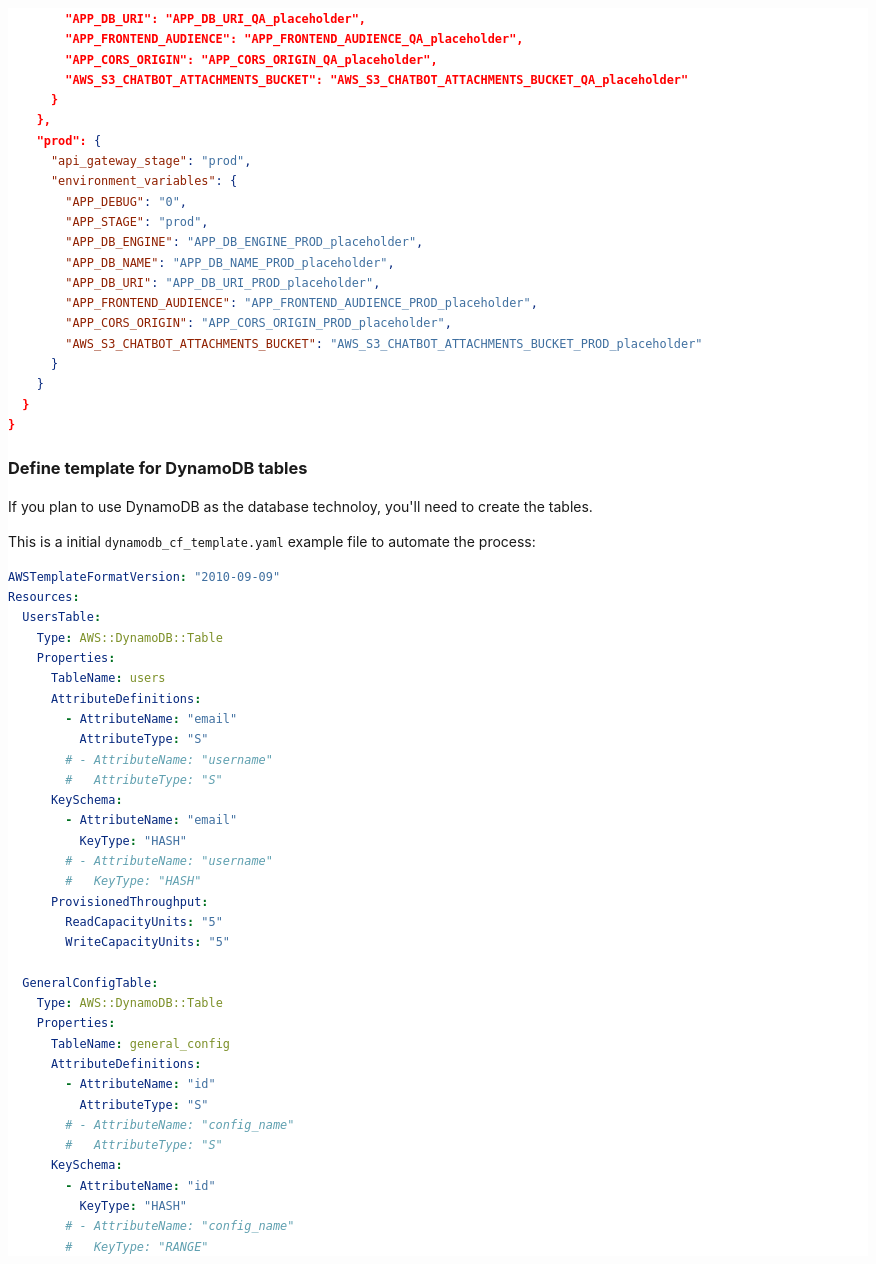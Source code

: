 ```json
        "APP_DB_URI": "APP_DB_URI_QA_placeholder",
        "APP_FRONTEND_AUDIENCE": "APP_FRONTEND_AUDIENCE_QA_placeholder",
        "APP_CORS_ORIGIN": "APP_CORS_ORIGIN_QA_placeholder",
        "AWS_S3_CHATBOT_ATTACHMENTS_BUCKET": "AWS_S3_CHATBOT_ATTACHMENTS_BUCKET_QA_placeholder"
      }
    },
    "prod": {
      "api_gateway_stage": "prod",
      "environment_variables": {
        "APP_DEBUG": "0",
        "APP_STAGE": "prod",
        "APP_DB_ENGINE": "APP_DB_ENGINE_PROD_placeholder",
        "APP_DB_NAME": "APP_DB_NAME_PROD_placeholder",
        "APP_DB_URI": "APP_DB_URI_PROD_placeholder",
        "APP_FRONTEND_AUDIENCE": "APP_FRONTEND_AUDIENCE_PROD_placeholder",
        "APP_CORS_ORIGIN": "APP_CORS_ORIGIN_PROD_placeholder",
        "AWS_S3_CHATBOT_ATTACHMENTS_BUCKET": "AWS_S3_CHATBOT_ATTACHMENTS_BUCKET_PROD_placeholder"
      }
    }
  }
}
```

### Define template for DynamoDB tables

If you plan to use DynamoDB as the database technoloy, you'll need to create the tables. 

This is a initial `dynamodb_cf_template.yaml` example file to automate the process:

```yaml
AWSTemplateFormatVersion: "2010-09-09"
Resources:
  UsersTable:
    Type: AWS::DynamoDB::Table
    Properties:
      TableName: users
      AttributeDefinitions:
        - AttributeName: "email"
          AttributeType: "S"
        # - AttributeName: "username"
        #   AttributeType: "S"
      KeySchema:
        - AttributeName: "email"
          KeyType: "HASH"
        # - AttributeName: "username"
        #   KeyType: "HASH"
      ProvisionedThroughput:
        ReadCapacityUnits: "5"
        WriteCapacityUnits: "5"

  GeneralConfigTable:
    Type: AWS::DynamoDB::Table
    Properties:
      TableName: general_config
      AttributeDefinitions:
        - AttributeName: "id"
          AttributeType: "S"
        # - AttributeName: "config_name"
        #   AttributeType: "S"
      KeySchema:
        - AttributeName: "id"
          KeyType: "HASH"
        # - AttributeName: "config_name"
        #   KeyType: "RANGE"
```